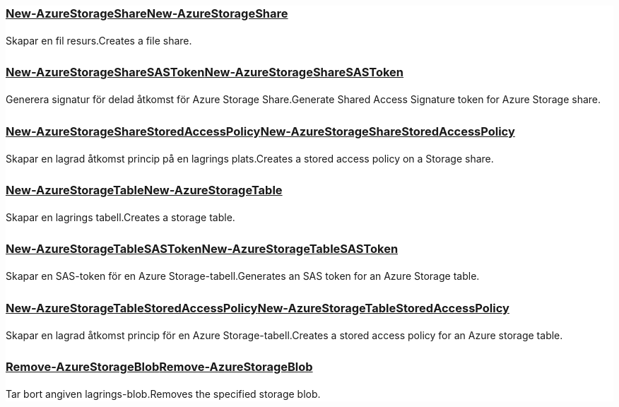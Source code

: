### [<span data-ttu-id="4a104-167">New-AzureStorageShare</span><span class="sxs-lookup"><span data-stu-id="4a104-167">New-AzureStorageShare</span></span>](New-AzureStorageShare.md)
<span data-ttu-id="4a104-168">Skapar en fil resurs.</span><span class="sxs-lookup"><span data-stu-id="4a104-168">Creates a file share.</span></span>

### [<span data-ttu-id="4a104-169">New-AzureStorageShareSASToken</span><span class="sxs-lookup"><span data-stu-id="4a104-169">New-AzureStorageShareSASToken</span></span>](New-AzureStorageShareSASToken.md)
<span data-ttu-id="4a104-170">Generera signatur för delad åtkomst för Azure Storage Share.</span><span class="sxs-lookup"><span data-stu-id="4a104-170">Generate Shared Access Signature token for Azure Storage share.</span></span>

### [<span data-ttu-id="4a104-171">New-AzureStorageShareStoredAccessPolicy</span><span class="sxs-lookup"><span data-stu-id="4a104-171">New-AzureStorageShareStoredAccessPolicy</span></span>](New-AzureStorageShareStoredAccessPolicy.md)
<span data-ttu-id="4a104-172">Skapar en lagrad åtkomst princip på en lagrings plats.</span><span class="sxs-lookup"><span data-stu-id="4a104-172">Creates a stored access policy on a Storage share.</span></span>

### [<span data-ttu-id="4a104-173">New-AzureStorageTable</span><span class="sxs-lookup"><span data-stu-id="4a104-173">New-AzureStorageTable</span></span>](New-AzureStorageTable.md)
<span data-ttu-id="4a104-174">Skapar en lagrings tabell.</span><span class="sxs-lookup"><span data-stu-id="4a104-174">Creates a storage table.</span></span>

### [<span data-ttu-id="4a104-175">New-AzureStorageTableSASToken</span><span class="sxs-lookup"><span data-stu-id="4a104-175">New-AzureStorageTableSASToken</span></span>](New-AzureStorageTableSASToken.md)
<span data-ttu-id="4a104-176">Skapar en SAS-token för en Azure Storage-tabell.</span><span class="sxs-lookup"><span data-stu-id="4a104-176">Generates an SAS token for an Azure Storage table.</span></span>

### [<span data-ttu-id="4a104-177">New-AzureStorageTableStoredAccessPolicy</span><span class="sxs-lookup"><span data-stu-id="4a104-177">New-AzureStorageTableStoredAccessPolicy</span></span>](New-AzureStorageTableStoredAccessPolicy.md)
<span data-ttu-id="4a104-178">Skapar en lagrad åtkomst princip för en Azure Storage-tabell.</span><span class="sxs-lookup"><span data-stu-id="4a104-178">Creates a stored access policy for an Azure storage table.</span></span>

### [<span data-ttu-id="4a104-179">Remove-AzureStorageBlob</span><span class="sxs-lookup"><span data-stu-id="4a104-179">Remove-AzureStorageBlob</span></span>](Remove-AzureStorageBlob.md)
<span data-ttu-id="4a104-180">Tar bort angiven lagrings-blob.</span><span class="sxs-lookup"><span data-stu-id="4a104-180">Removes the specified storage blob.</span></span>
